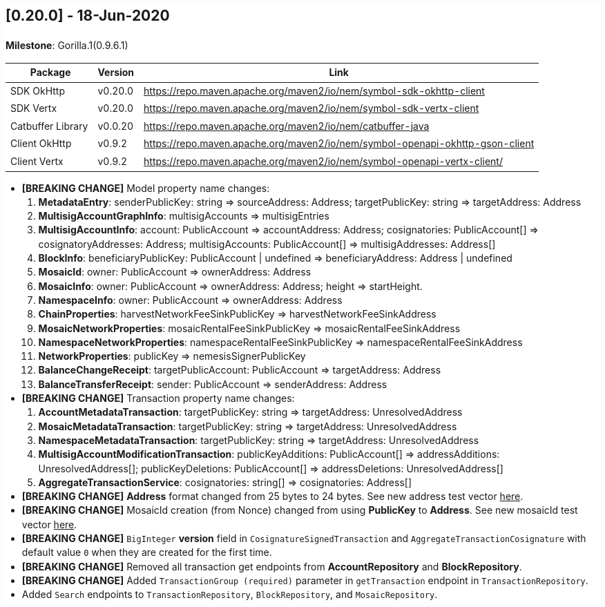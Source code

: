 ## [0.20.0] - 18-Jun-2020    

**Milestone**: Gorilla.1(0.9.6.1)

 Package  | Version  | Link
---|---|---
SDK OkHttp| v0.20.0 | https://repo.maven.apache.org/maven2/io/nem/symbol-sdk-okhttp-client
SDK Vertx| v0.20.0 | https://repo.maven.apache.org/maven2/io/nem/symbol-sdk-vertx-client
Catbuffer Library| v0.0.20 | https://repo.maven.apache.org/maven2/io/nem/catbuffer-java
Client OkHttp | v0.9.2  | https://repo.maven.apache.org/maven2/io/nem/symbol-openapi-okhttp-gson-client
Client Vertx | v0.9.2  | https://repo.maven.apache.org/maven2/io/nem/symbol-openapi-vertx-client/

- **[BREAKING CHANGE]** Model property name changes:
    1. **MetadataEntry**: senderPublicKey: string => sourceAddress: Address; targetPublicKey: string => targetAddress: Address
    2. **MultisigAccountGraphInfo**: multisigAccounts => multisigEntries
    3. **MultisigAccountInfo**: account: PublicAccount => accountAddress: Address; cosignatories: PublicAccount[] => cosignatoryAddresses: Address; multisigAccounts: PublicAccount[] => multisigAddresses: Address[]
    4. **BlockInfo**: beneficiaryPublicKey: PublicAccount | undefined => beneficiaryAddress: Address | undefined
    5. **MosaicId**: owner: PublicAccount => ownerAddress: Address
    6. **MosaicInfo**: owner: PublicAccount => ownerAddress: Address; height => startHeight.
    7. **NamespaceInfo**: owner: PublicAccount => ownerAddress: Address
    8. **ChainProperties**: harvestNetworkFeeSinkPublicKey => harvestNetworkFeeSinkAddress
    9. **MosaicNetworkProperties**: mosaicRentalFeeSinkPublicKey => mosaicRentalFeeSinkAddress
    10. **NamespaceNetworkProperties**: namespaceRentalFeeSinkPublicKey => namespaceRentalFeeSinkAddress
    11. **NetworkProperties**: publicKey => nemesisSignerPublicKey
    12. **BalanceChangeReceipt**: targetPublicAccount: PublicAccount => targetAddress: Address
    13. **BalanceTransferReceipt**: sender: PublicAccount => senderAddress: Address
- **[BREAKING CHANGE]** Transaction property name changes:
    1. **AccountMetadataTransaction**: targetPublicKey: string => targetAddress: UnresolvedAddress
    2. **MosaicMetadataTransaction**: targetPublicKey: string => targetAddress: UnresolvedAddress
    3. **NamespaceMetadataTransaction**: targetPublicKey: string => targetAddress: UnresolvedAddress
    4. **MultisigAccountModificationTransaction**: publicKeyAdditions: PublicAccount[] => addressAdditions: UnresolvedAddress[]; publicKeyDeletions: PublicAccount[] => addressDeletions: UnresolvedAddress[]
    5. **AggregateTransactionService**: cosignatories: string[] => cosignatories: Address[]
- **[BREAKING CHANGE]** **Address** format changed from 25 bytes to 24 bytes. See new address test vector [here](https://github.com/nemtech/test-vectors/blob/main/1.test-address.json).
- **[BREAKING CHANGE]** MosaicId creation (from Nonce) changed from using **PublicKey** to **Address**. See new mosaicId test vector [here](https://github.com/nemtech/test-vectors/blob/main/5.test-mosaic-id.json).
- **[BREAKING CHANGE]** `BigInteger` **version** field in `CosignatureSignedTransaction` and `AggregateTransactionCosignature` with default value `0` when they are created for the first time.
- **[BREAKING CHANGE]** Removed all transaction get endpoints from **AccountRepository** and **BlockRepository**.
- **[BREAKING CHANGE]** Added `TransactionGroup (required)` parameter in `getTransaction` endpoint in `TransactionRepository`.
- Added `Search` endpoints to `TransactionRepository`, `BlockRepository`, and `MosaicRepository`.
